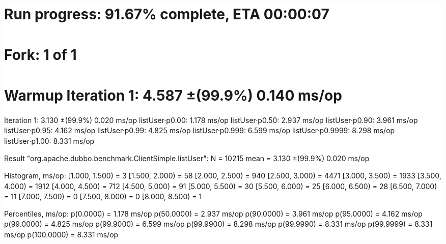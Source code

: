 # Run progress: 91.67% complete, ETA 00:00:07
# Fork: 1 of 1
# Warmup Iteration   1: 4.587 ±(99.9%) 0.140 ms/op
Iteration   1: 3.130 ±(99.9%) 0.020 ms/op
                 listUser·p0.00:   1.178 ms/op
                 listUser·p0.50:   2.937 ms/op
                 listUser·p0.90:   3.961 ms/op
                 listUser·p0.95:   4.162 ms/op
                 listUser·p0.99:   4.825 ms/op
                 listUser·p0.999:  6.599 ms/op
                 listUser·p0.9999: 8.298 ms/op
                 listUser·p1.00:   8.331 ms/op



Result "org.apache.dubbo.benchmark.ClientSimple.listUser":
  N = 10215
  mean =      3.130 ±(99.9%) 0.020 ms/op

  Histogram, ms/op:
    [1.000, 1.500) = 3 
    [1.500, 2.000) = 58 
    [2.000, 2.500) = 940 
    [2.500, 3.000) = 4471 
    [3.000, 3.500) = 1933 
    [3.500, 4.000) = 1912 
    [4.000, 4.500) = 712 
    [4.500, 5.000) = 91 
    [5.000, 5.500) = 30 
    [5.500, 6.000) = 25 
    [6.000, 6.500) = 28 
    [6.500, 7.000) = 11 
    [7.000, 7.500) = 0 
    [7.500, 8.000) = 0 
    [8.000, 8.500) = 1 

  Percentiles, ms/op:
      p(0.0000) =      1.178 ms/op
     p(50.0000) =      2.937 ms/op
     p(90.0000) =      3.961 ms/op
     p(95.0000) =      4.162 ms/op
     p(99.0000) =      4.825 ms/op
     p(99.9000) =      6.599 ms/op
     p(99.9900) =      8.298 ms/op
     p(99.9990) =      8.331 ms/op
     p(99.9999) =      8.331 ms/op
    p(100.0000) =      8.331 ms/op

